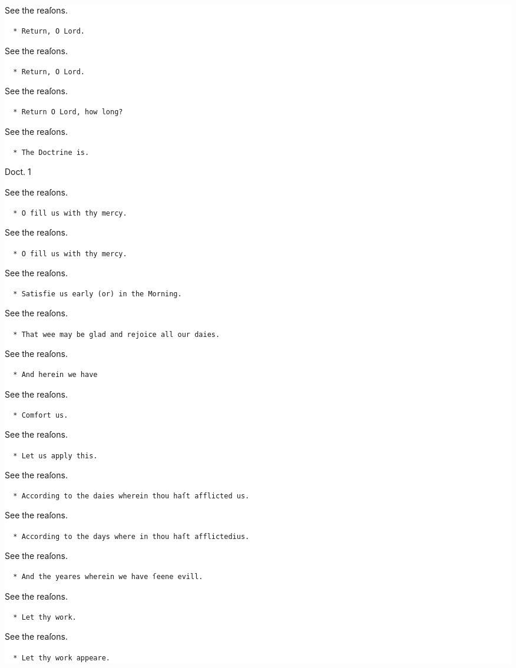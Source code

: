 See the reaſons.

      * Return, O Lord.

See the reaſons.

      * Return, O Lord.

See the reaſons.

      * Return O Lord, how long?

See the reaſons.

      * The Doctrine is.
Doct. 1

See the reaſons.

      * O fill us with thy mercy.

See the reaſons.

      * O fill us with thy mercy.

See the reaſons.

      * Satisfie us early (or) in the Morning.

See the reaſons.

      * That wee may be glad and rejoice all our daies.

See the reaſons.

      * And herein we have

See the reaſons.

      * Comfort us.

See the reaſons.

      * Let us apply this.

See the reaſons.

      * According to the daies wherein thou haſt afflicted us.

See the reaſons.

      * According to the days where in thou haſt afflictedius.

See the reaſons.

      * And the yeares wherein we have ſeene evill.

See the reaſons.

      * Let thy work.

See the reaſons.

      * Let thy work appeare.
